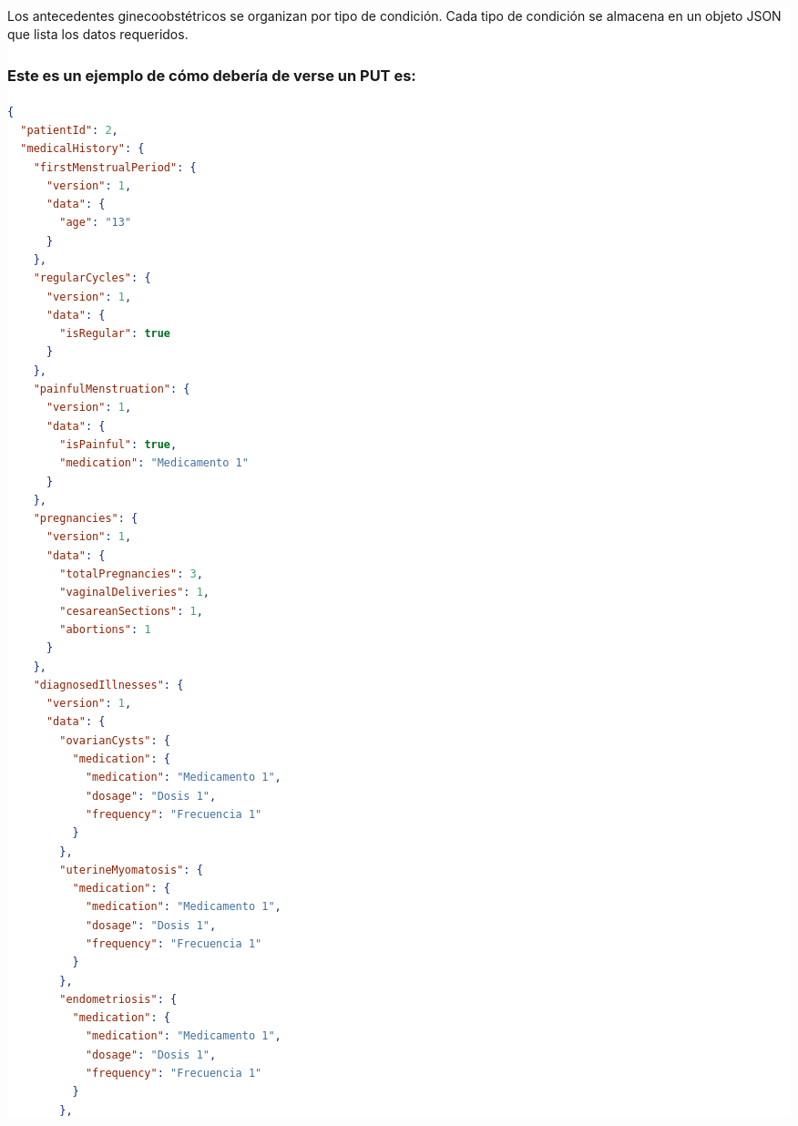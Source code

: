 Los antecedentes ginecoobstétricos se organizan por
tipo de condición. Cada tipo de condición se almacena en un
objeto JSON que lista los datos requeridos.





### Este es un ejemplo de cómo debería de verse un PUT es:

```json
{
  "patientId": 2,
  "medicalHistory": {
    "firstMenstrualPeriod": {
      "version": 1,
      "data": {
        "age": "13"
      }
    },
    "regularCycles": {
      "version": 1,
      "data": {
        "isRegular": true
      }
    },
    "painfulMenstruation": {
      "version": 1,
      "data": {
        "isPainful": true,
        "medication": "Medicamento 1"
      }
    },
    "pregnancies": {
      "version": 1,
      "data": {
        "totalPregnancies": 3,
        "vaginalDeliveries": 1,
        "cesareanSections": 1,
        "abortions": 1
      }
    },
    "diagnosedIllnesses": {
      "version": 1,
      "data": {
        "ovarianCysts": {
          "medication": {
            "medication": "Medicamento 1",
            "dosage": "Dosis 1",
            "frequency": "Frecuencia 1"
          }
        },
        "uterineMyomatosis": {
          "medication": {
            "medication": "Medicamento 1",
            "dosage": "Dosis 1",
            "frequency": "Frecuencia 1"
          }
        },
        "endometriosis": {
          "medication": {
            "medication": "Medicamento 1",
            "dosage": "Dosis 1",
            "frequency": "Frecuencia 1"
          }
        },
```